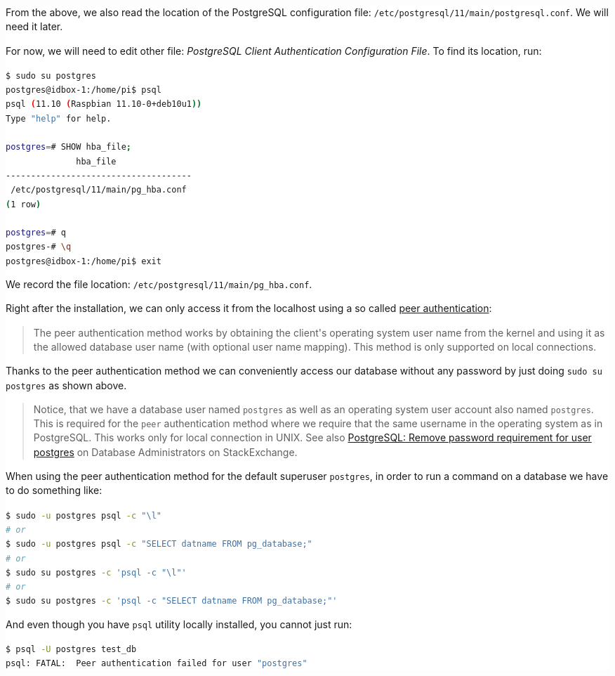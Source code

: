 From the above, we also read the location of the PostgreSQL configuration file: `/etc/postgresql/11/main/postgresql.conf`. We will need it later.

For now, we will need to edit other file: _PostgreSQL Client Authentication Configuration File_. To find its location, run:

```bash
$ sudo su postgres
postgres@idbox-1:/home/pi$ psql
psql (11.10 (Raspbian 11.10-0+deb10u1))
Type "help" for help.

postgres=# SHOW hba_file;
              hba_file
-------------------------------------
 /etc/postgresql/11/main/pg_hba.conf
(1 row)

postgres=# q
postgres-# \q
postgres@idbox-1:/home/pi$ exit
```

We record the file location: `/etc/postgresql/11/main/pg_hba.conf`.

Right after the installation, we can only access it from the localhost using a so called [peer authentication](https://www.postgresql.org/docs/current/auth-peer.html):

> The peer authentication method works by obtaining the client's operating system user name from the kernel and using it as the allowed database user name (with optional user name mapping). This method is only supported on local connections.

Thanks to the peer authentication method we can conveniently access our database without any password by just doing `sudo su postgres` as shown above.

> Notice, that we have a database user named `postgres` as well as an operating system user account also named `postgres`. This is required for the `peer` authentication method where we require that the same username in the operating system as in PostgreSQL. This works only for local connection in UNIX. See also [PostgreSQL: Remove password requirement for user postgres](https://dba.stackexchange.com/a/83233/224568) on Database Administrators on StackExchange.

When using the peer authentication method for the default superuser `postgres`, in order to run a command on a database we have to do something like:

```bash
$ sudo -u postgres psql -c "\l"
# or
$ sudo -u postgres psql -c "SELECT datname FROM pg_database;"
# or
$ sudo su postgres -c 'psql -c "\l"'
# or
$ sudo su postgres -c 'psql -c "SELECT datname FROM pg_database;"'
```

And even though you have `psql` utility locally installed, you cannot just run:

```bash
$ psql -U postgres test_db
psql: FATAL:  Peer authentication failed for user "postgres"
```
